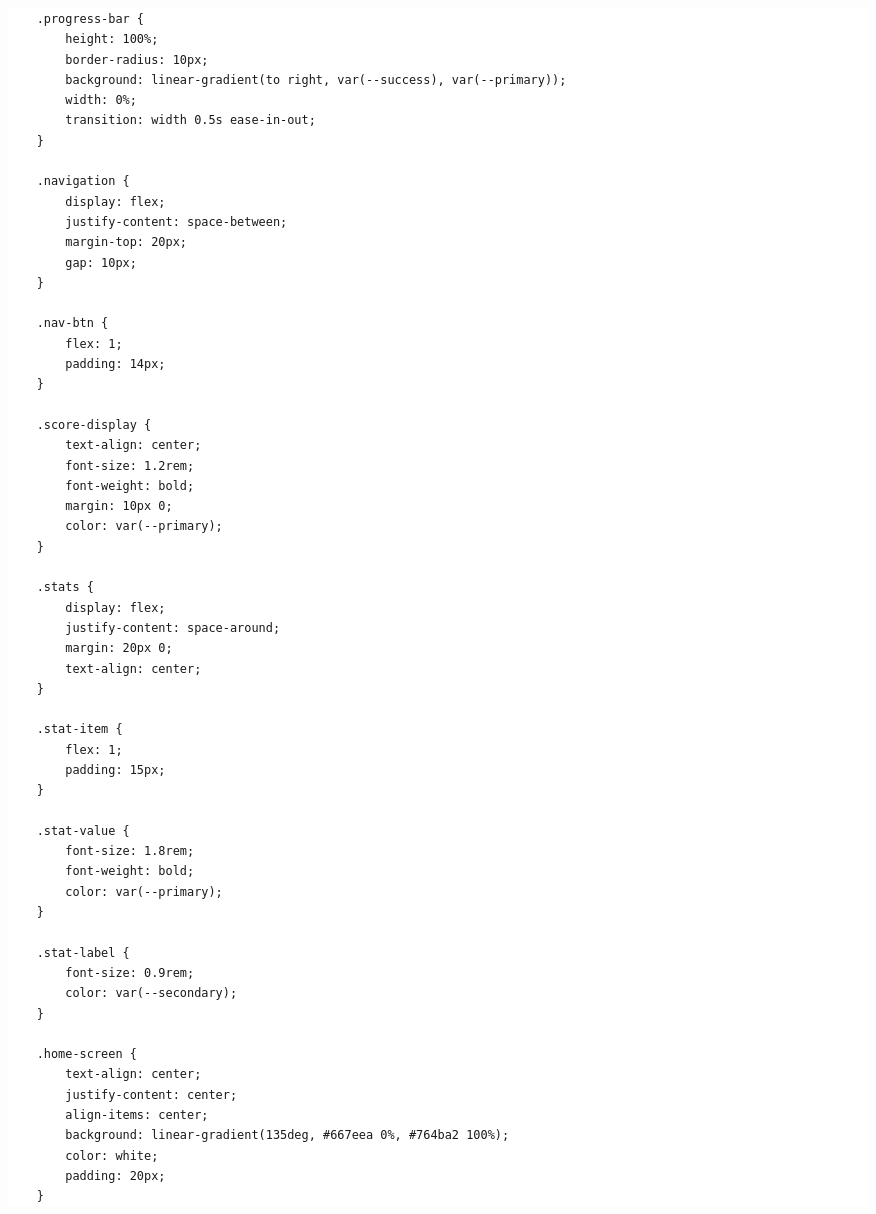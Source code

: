        .progress-bar {
            height: 100%;
            border-radius: 10px;
            background: linear-gradient(to right, var(--success), var(--primary));
            width: 0%;
            transition: width 0.5s ease-in-out;
        }
        
        .navigation {
            display: flex;
            justify-content: space-between;
            margin-top: 20px;
            gap: 10px;
        }
        
        .nav-btn {
            flex: 1;
            padding: 14px;
        }
        
        .score-display {
            text-align: center;
            font-size: 1.2rem;
            font-weight: bold;
            margin: 10px 0;
            color: var(--primary);
        }
        
        .stats {
            display: flex;
            justify-content: space-around;
            margin: 20px 0;
            text-align: center;
        }
        
        .stat-item {
            flex: 1;
            padding: 15px;
        }
        
        .stat-value {
            font-size: 1.8rem;
            font-weight: bold;
            color: var(--primary);
        }
        
        .stat-label {
            font-size: 0.9rem;
            color: var(--secondary);
        }
        
        .home-screen {
            text-align: center;
            justify-content: center;
            align-items: center;
            background: linear-gradient(135deg, #667eea 0%, #764ba2 100%);
            color: white;
            padding: 20px;
        }
        